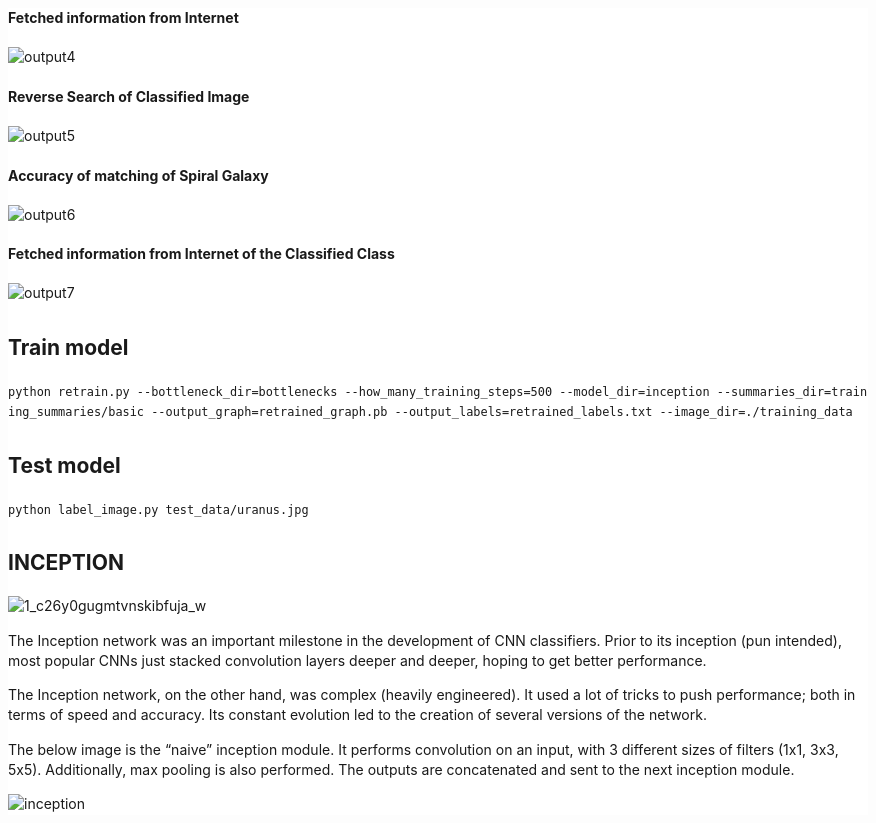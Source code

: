
#### Fetched information from Internet

![output4](https://user-images.githubusercontent.com/20038775/51538745-180e2600-1e78-11e9-9636-bce4ce66cbae.png)


#### Reverse Search of Classified Image

![output5](https://user-images.githubusercontent.com/20038775/51538748-18a6bc80-1e78-11e9-822e-ae588ed2f78b.png)


#### Accuracy of matching of Spiral Galaxy

![output6](https://user-images.githubusercontent.com/20038775/51538750-193f5300-1e78-11e9-85a2-841a7a35490f.png)


#### Fetched information from Internet of the Classified Class

![output7](https://user-images.githubusercontent.com/20038775/51538753-19d7e980-1e78-11e9-9d55-cfbda95200fa.png)



## Train model

`python retrain.py --bottleneck_dir=bottlenecks --how_many_training_steps=500 --model_dir=inception --summaries_dir=training_summaries/basic --output_graph=retrained_graph.pb --output_labels=retrained_labels.txt --image_dir=./training_data
`

## Test model

`python label_image.py test_data/uranus.jpg`

## INCEPTION

![1_c26y0gugmtvnskibfuja_w](https://user-images.githubusercontent.com/20038775/51536739-8f40bb80-1e72-11e9-8863-b79a347d80f4.png)


The Inception network was an important milestone in the development of CNN classifiers. Prior to its inception (pun intended), most popular CNNs just stacked convolution layers deeper and deeper, hoping to get better performance.

The Inception network, on the other hand, was complex (heavily engineered). It used a lot of tricks to push performance; both in terms of speed and accuracy. Its constant evolution led to the creation of several versions of the network.

The below image is the “naive” inception module. It performs convolution on an input, with 3 different sizes of filters (1x1, 3x3, 5x5). Additionally, max pooling is also performed. The outputs are concatenated and sent to the next inception module.

![inception](https://user-images.githubusercontent.com/20038775/51536689-68828500-1e72-11e9-8a7c-ae8e3a3939e9.png)

